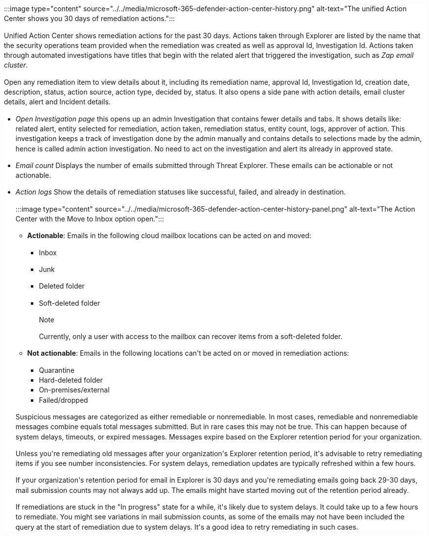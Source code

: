 :::image type="content" source="../../media/microsoft-365-defender-action-center-history.png" alt-text="The unified Action Center shows you 30 days of remediation actions.":::

Unified Action Center shows remediation actions for the past 30 days. Actions taken through Explorer are listed by the name that the security operations team provided when the remediation was created as well as approval Id, Investigation Id. Actions taken through automated investigations have titles that begin with the related alert that triggered the investigation, such as *Zap email cluster*.

Open any remediation item to view details about it, including its remediation name, approval Id, Investigation Id, creation date, description, status, action source, action type, decided by, status. It also opens a side pane with action details, email cluster details, alert and Incident details.

- *Open Investigation page* this opens up an admin Investigation that contains fewer details and tabs. It shows details like: related alert, entity selected for remediation, action taken, remediation status, entity count, logs, approver of action. This investigation keeps a track of investigation done by the admin manually and  contains details to selections made by the admin, hence is called admin action investigation. No need to act on the investigation and alert its already in approved state.
- *Email count* Displays the number of emails submitted through Threat Explorer. These emails can be actionable or not actionable.
- *Action logs* Show the details of remediation statuses like successful, failed, and already in destination.

  :::image type="content" source="../../media/microsoft-365-defender-action-center-history-panel.png" alt-text="The Action Center with the Move to Inbox option open.":::

  - **Actionable**: Emails in the following cloud mailbox locations can be acted on and moved:
    - Inbox
    - Junk
    - Deleted folder
    - Soft-deleted folder

      > [!NOTE]
      > Currently, only a user with access to the mailbox can recover items from a soft-deleted folder.

  - **Not actionable**: Emails in the following locations can't be acted on or moved in remediation actions:
    - Quarantine
    - Hard-deleted folder
    - On-premises/external
    - Failed/dropped

  Suspicious messages are categorized as either remediable or nonremediable. In most cases, remediable and nonremediable messages combine equals total messages submitted. But in rare cases this may not be true. This can happen because of system delays, timeouts, or expired messages. Messages expire based on the Explorer retention period for your organization.

  Unless you're remediating old messages after your organization's Explorer retention period, it's advisable to retry remediating items if you see number inconsistencies. For system delays, remediation updates are typically refreshed within a few hours.

  If your organization's retention period for email in Explorer is 30 days and you're remediating emails going back 29-30 days, mail submission counts may not always add up. The emails might have started moving out of the retention period already.

  If remediations are stuck in the "In progress" state for a while, it's likely due to system delays. It could take up to a few hours to remediate. You might see variations in mail submission counts, as some of the emails may not have been included the query at the start of remediation due to system delays. It's a good idea to retry remediating in such cases.
